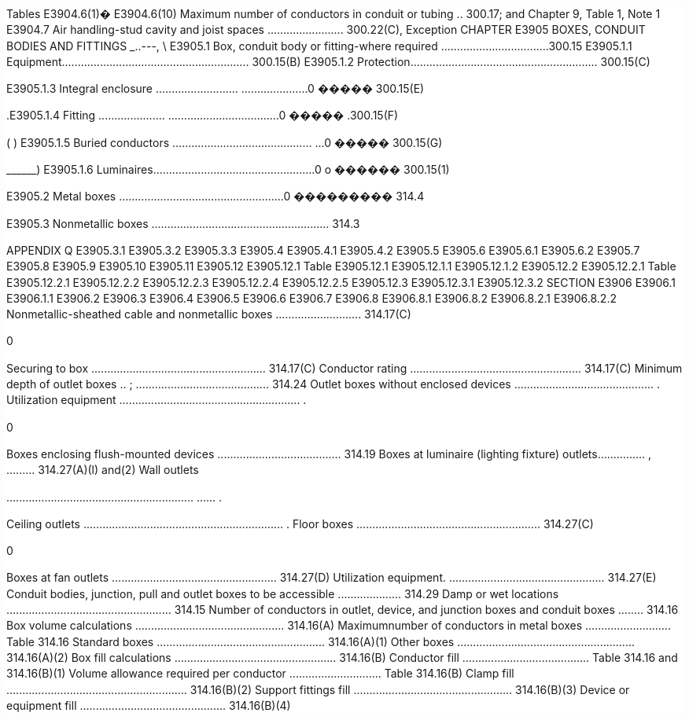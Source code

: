 Tables E3904.6(1)�
E3904.6(10) Maximum number of conductors in conduit or tubing .. 300.17; and Chapter 9, Table 1, Note 1 E3904.7 Air handling-stud cavity and joist spaces ........................ 300.22(C), Exception
CHAPTER E3905 BOXES, CONDUIT BODIES AND FITTINGS
_..---,
\ 	E3905.1 Box, conduit body or fitting-where required ..................................300.15
E3905.1.1 Equipment........................................................... 300.15(B)
E3905.1.2 Protection........................................................... 300.15(C)

E3905.1.3 	Integral enclosure .......................... .....................0 ����� 300.15(E)

.E3905.1.4 	Fitting ..................... ...................................0 ����� .300.15(F)

( 	) E3905.1.5 Buried conductors ............................................ ...0 ����� 300.15(G)

\______)
E3905.1.6 	Luminaires...................................................0 o ������ 300.15(1)

E3905.2 	Metal boxes ....................................................0 ��������� 314.4

E3905.3 	Nonmetallic boxes ........................................................ 314.3




APPENDIX Q
E3905.3.1 E3905.3.2 E3905.3.3 E3905.4 E3905.4.1 E3905.4.2 E3905.5 E3905.6 E3905.6.1 E3905.6.2 E3905.7 E3905.8 E3905.9 E3905.10 E3905.11 E3905.12 E3905.12.1 Table E3905.12.1 E3905.12.1.1 E3905.12.1.2 E3905.12.2 E3905.12.2.1 Table E3905.12.2.1 E3905.12.2.2 E3905.12.2.3 E3905.12.2.4 E3905.12.2.5 E3905.12.3 E3905.12.3.1 E3905.12.3.2
SECTION E3906
E3906.1 E3906.1.1 E3906.2 E3906.3 E3906.4 E3906.5 E3906.6 E3906.7 E3906.8 E3906.8.1 E3906.8.2 E3906.8.2.1 E3906.8.2.2
Nonmetallic-sheathed cable and nonmetallic boxes ........................... 314.17(C)


0

Securing to box ....................................................... 314.17(C)
Conductor rating ...................................................... 314.17(C)
Minimum depth of outlet boxes .. ; .......................................... 314.24
Outlet boxes without enclosed devices ............................................ .
Utilization equipment ......................................................... .

0

Boxes enclosing flush-mounted devices ....................................... 314.19
Boxes at luminaire (lighting fixture) outlets............... , ......... 314.27(A)(l) and(2)
Wall outlets

........................................................... ...... .

Ceiling outlets ............................................................... .
Floor boxes .......................................................... 314.27(C)

0

Boxes at fan outlets .................................................... 314.27(D)
Utilization equipment. ................................................. 314.27(E)
Conduit bodies, junction, pull and outlet boxes to be accessible .................... 314.29
Damp or wet locations .................................................... 314.15
Number of conductors in outlet, device, and junction boxes and conduit boxes ........ 314.16
Box volume calculations ............................................... 314.16(A)
Maximumnumber of conductors in metal boxes ........................... Table 314.16
Standard boxes ..................................................... 314.16(A)(1)
Other boxes ........................................................ 314.16(A)(2)
Box fill calculations ................................................... 314.16(B)
Conductor fill ........................................ Table 314.16 and 314.16(B)(1)
Volume allowance required per conductor ............................. Table 314.16(B)
Clamp fill ......................................................... 314.16(B)(2)
Support fittings fill .................................................. 314.16(B)(3)
Device or equipment fill .............................................. 314.16(B)(4)